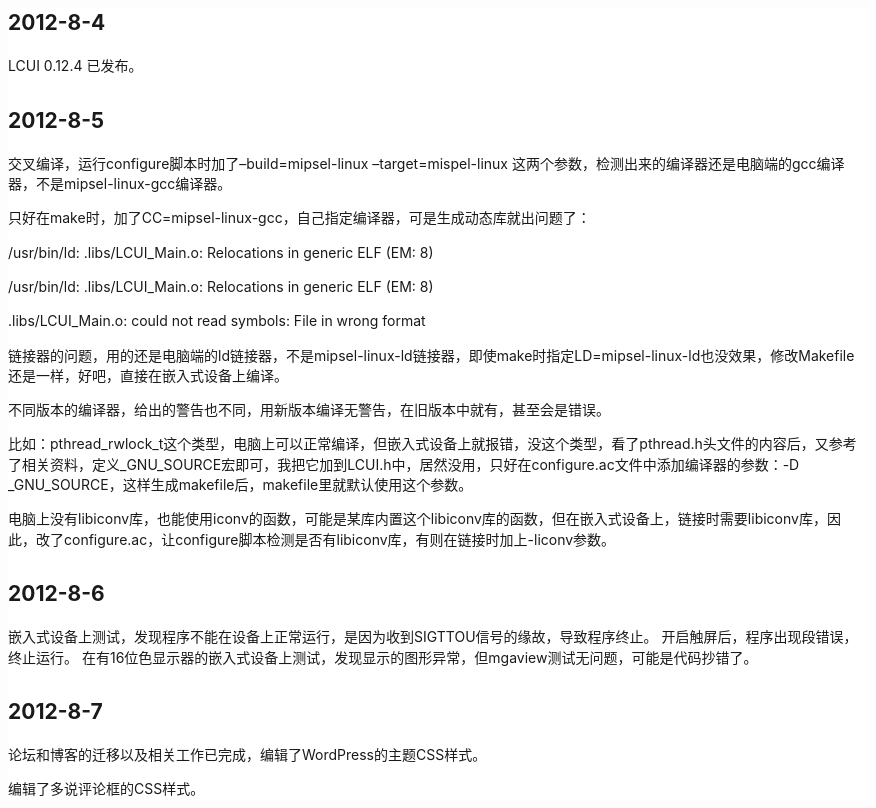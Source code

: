 ## 2012-8-4

LCUI 0.12.4 已发布。

## 2012-8-5

交叉编译，运行configure脚本时加了–build=mipsel-linux –target=mispel-linux 这两个参数，检测出来的编译器还是电脑端的gcc编译器，不是mipsel-linux-gcc编译器。

只好在make时，加了CC=mipsel-linux-gcc，自己指定编译器，可是生成动态库就出问题了：

/usr/bin/ld: .libs/LCUI_Main.o: Relocations in generic ELF (EM: 8)

/usr/bin/ld: .libs/LCUI_Main.o: Relocations in generic ELF (EM: 8)

.libs/LCUI_Main.o: could not read symbols: File in wrong format

链接器的问题，用的还是电脑端的ld链接器，不是mipsel-linux-ld链接器，即使make时指定LD=mipsel-linux-ld也没效果，修改Makefile还是一样，好吧，直接在嵌入式设备上编译。

不同版本的编译器，给出的警告也不同，用新版本编译无警告，在旧版本中就有，甚至会是错误。

比如：pthread_rwlock_t这个类型，电脑上可以正常编译，但嵌入式设备上就报错，没这个类型，看了pthread.h头文件的内容后，又参考了相关资料，定义_GNU_SOURCE宏即可，我把它加到LCUI.h中，居然没用，只好在configure.ac文件中添加编译器的参数：-D _GNU_SOURCE，这样生成makefile后，makefile里就默认使用这个参数。

电脑上没有libiconv库，也能使用iconv的函数，可能是某库内置这个libiconv库的函数，但在嵌入式设备上，链接时需要libiconv库，因此，改了configure.ac，让configure脚本检测是否有libiconv库，有则在链接时加上-liconv参数。

## 2012-8-6

嵌入式设备上测试，发现程序不能在设备上正常运行，是因为收到SIGTTOU信号的缘故，导致程序终止。
 开启触屏后，程序出现段错误，终止运行。
 在有16位色显示器的嵌入式设备上测试，发现显示的图形异常，但mgaview测试无问题，可能是代码抄错了。

## 2012-8-7

论坛和博客的迁移以及相关工作已完成，编辑了WordPress的主题CSS样式。

编辑了多说评论框的CSS样式。